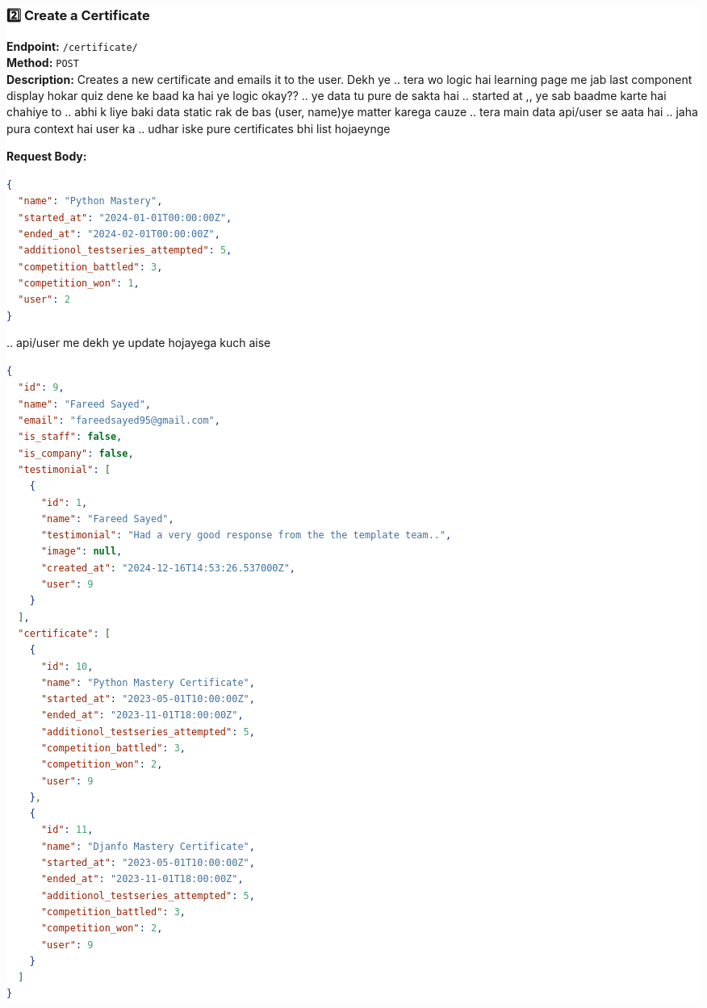 
### 2️⃣ **Create a Certificate**
**Endpoint:** `/certificate/`  
**Method:** `POST`  
**Description:** Creates a new certificate and emails it to the user. Dekh ye .. tera wo logic hai learning page me jab last component display hokar quiz dene ke baad ka hai ye logic okay?? .. ye data tu pure de sakta hai .. started at ,, ye sab baadme karte hai chahiye to .. abhi k liye baki data static rak de bas (user, name)ye matter karega cauze .. tera main data api/user se aata hai .. jaha pura context hai user ka .. udhar iske pure certificates bhi list hojaeynge  

**Request Body:**
```json
{
  "name": "Python Mastery",
  "started_at": "2024-01-01T00:00:00Z",
  "ended_at": "2024-02-01T00:00:00Z",
  "additionol_testseries_attempted": 5,
  "competition_battled": 3,
  "competition_won": 1,
  "user": 2
}
```
.. api/user me dekh ye update hojayega  kuch aise 
```json 
{
  "id": 9,
  "name": "Fareed Sayed",
  "email": "fareedsayed95@gmail.com",
  "is_staff": false,
  "is_company": false,
  "testimonial": [
    {
      "id": 1,
      "name": "Fareed Sayed",
      "testimonial": "Had a very good response from the the template team..",
      "image": null,
      "created_at": "2024-12-16T14:53:26.537000Z",
      "user": 9
    }
  ],
  "certificate": [
    {
      "id": 10,
      "name": "Python Mastery Certificate",
      "started_at": "2023-05-01T10:00:00Z",
      "ended_at": "2023-11-01T18:00:00Z",
      "additionol_testseries_attempted": 5,
      "competition_battled": 3,
      "competition_won": 2,
      "user": 9
    },
    {
      "id": 11,
      "name": "Djanfo Mastery Certificate",
      "started_at": "2023-05-01T10:00:00Z",
      "ended_at": "2023-11-01T18:00:00Z",
      "additionol_testseries_attempted": 5,
      "competition_battled": 3,
      "competition_won": 2,
      "user": 9
    }
  ]
}
```
